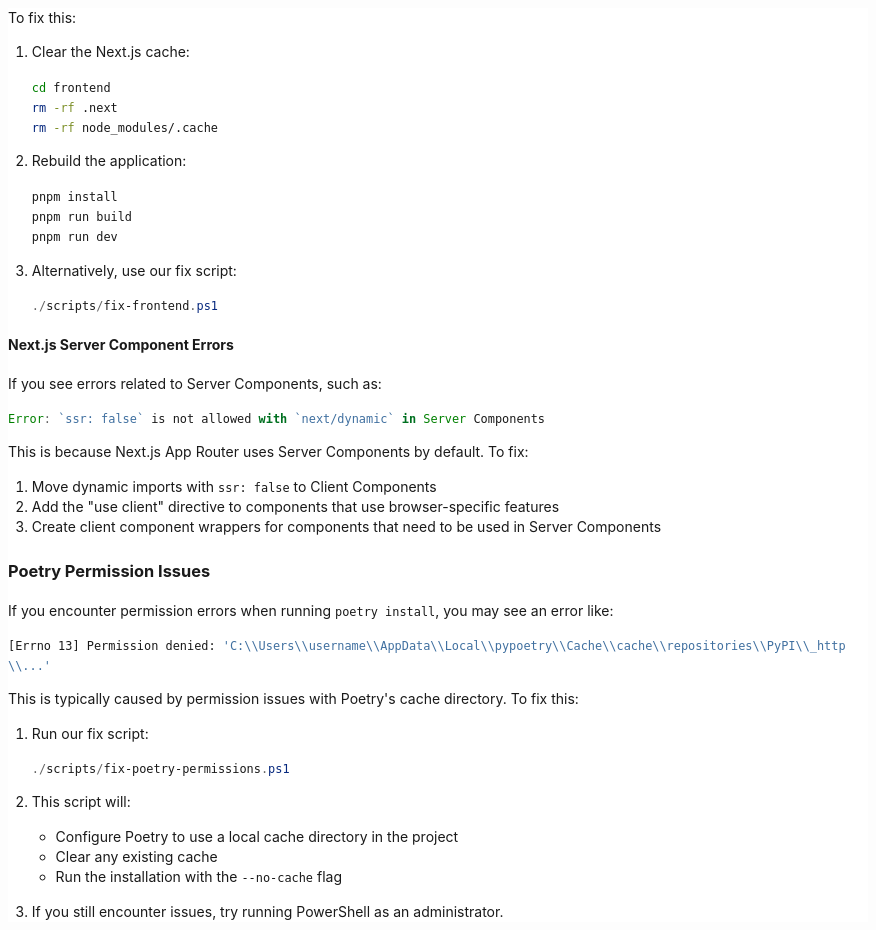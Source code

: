 To fix this:

1. Clear the Next.js cache:

   ```bash
   cd frontend
   rm -rf .next
   rm -rf node_modules/.cache
   ```

2. Rebuild the application:

   ```bash
   pnpm install
   pnpm run build
   pnpm run dev
   ```

3. Alternatively, use our fix script:

   ```powershell
   ./scripts/fix-frontend.ps1
   ```

#### Next.js Server Component Errors

If you see errors related to Server Components, such as:

```javascript
Error: `ssr: false` is not allowed with `next/dynamic` in Server Components
```

This is because Next.js App Router uses Server Components by default. To fix:

1. Move dynamic imports with `ssr: false` to Client Components
2. Add the "use client" directive to components that use browser-specific features
3. Create client component wrappers for components that need to be used in Server Components

### Poetry Permission Issues

If you encounter permission errors when running `poetry install`, you may see an error like:

```bash
[Errno 13] Permission denied: 'C:\\Users\\username\\AppData\\Local\\pypoetry\\Cache\\cache\\repositories\\PyPI\\_http\\...'
```

This is typically caused by permission issues with Poetry's cache directory. To fix this:

1. Run our fix script:

   ```powershell
   ./scripts/fix-poetry-permissions.ps1
   ```

2. This script will:
   - Configure Poetry to use a local cache directory in the project
   - Clear any existing cache
   - Run the installation with the `--no-cache` flag

3. If you still encounter issues, try running PowerShell as an administrator.
